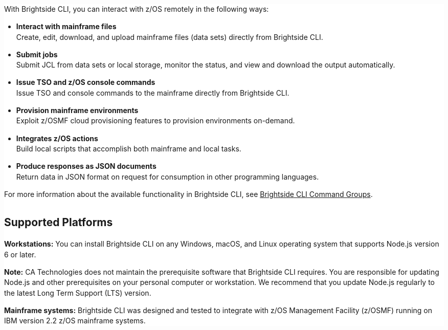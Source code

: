 With Brightside CLI, you can interact with z/OS remotely in the
following ways:

  - **Interact with mainframe files**  
    Create, edit, download, and upload mainframe files (data sets)
    directly from Brightside CLI. 

  - **Submit jobs**  
    Submit JCL from data sets or local storage, monitor the status, and
    view and download the output automatically.

  - **Issue TSO and z/OS console commands**  
    Issue TSO and console commands to the mainframe directly
    from Brightside CLI.

  - **Provision mainframe environments**  
    Exploit z/OSMF cloud provisioning features to provision environments
    on-demand.

  - **Integrates z/OS actions**  
    Build local scripts that accomplish both mainframe and local tasks. 

  - **Produce responses as JSON documents**  
    Return data in JSON format on request for consumption in other
    programming languages.

For more information about the available functionality in Brightside
CLI, see [Brightside CLI Command
Groups](.Brightside-CLI-Command-Groups-v1.0_444506328.html).

## Supported Platforms

**Workstations:** You can install Brightside CLI on any Windows, macOS,
and Linux operating system that supports Node.js version 6 or
later.

<div class="confluence-information-macro confluence-information-macro-note">

<span class="aui-icon aui-icon-small aui-iconfont-warning confluence-information-macro-icon"></span>

<div class="confluence-information-macro-body">

**Note:** CA Technologies does not maintain the prerequisite software
that Brightside CLI requires. You are responsible for updating Node.js
and other prerequisites on your personal computer or workstation. We
recommend that you update Node.js regularly to the latest Long Term
Support (LTS)
version.

</div>

</div>

<span class="anchor"><span class="inline-comment-marker" data-ref="33d97479-578e-428b-a03e-b528ad9d1191">**Mainframe
systems:** Brightside CLI was designed and tested to integrate with z/OS
Management Facility (z/OSMF) running on IBM version 2.2 z/OS mainframe
systems.</span></span>
